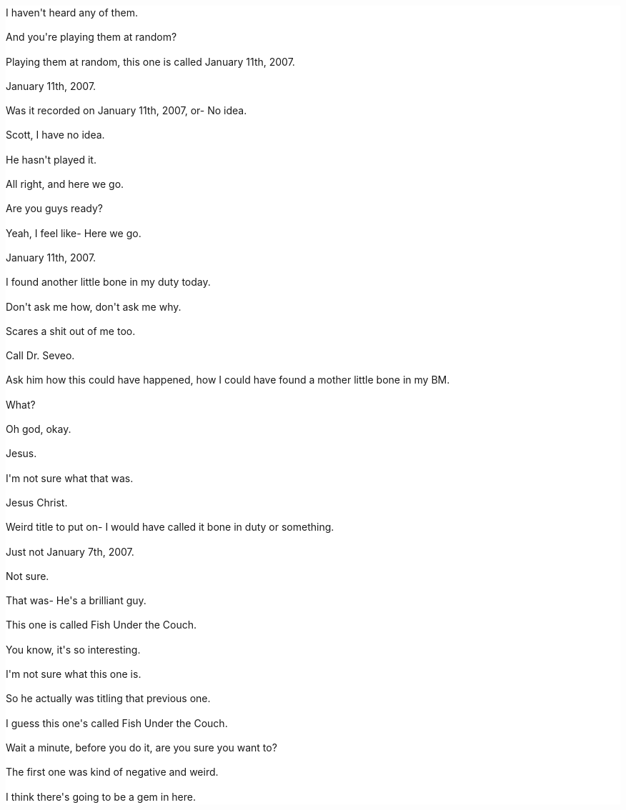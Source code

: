 I haven't heard any of them.

And you're playing them at random?

Playing them at random, this one is called January 11th, 2007.

January 11th, 2007.

Was it recorded on January 11th, 2007, or- No idea.

Scott, I have no idea.

He hasn't played it.

All right, and here we go.

Are you guys ready?

Yeah, I feel like- Here we go.

January 11th, 2007.

I found another little bone in my duty today.

Don't ask me how, don't ask me why.

Scares a shit out of me too.

Call Dr. Seveo.

Ask him how this could have happened, how I could have found a mother little bone in my BM.

What?

Oh god, okay.

Jesus.

I'm not sure what that was.

Jesus Christ.

Weird title to put on- I would have called it bone in duty or something.

Just not January 7th, 2007.

Not sure.

That was- He's a brilliant guy.

This one is called Fish Under the Couch.

You know, it's so interesting.

I'm not sure what this one is.

So he actually was titling that previous one.

I guess this one's called Fish Under the Couch.

Wait a minute, before you do it, are you sure you want to?

The first one was kind of negative and weird.

I think there's going to be a gem in here.
